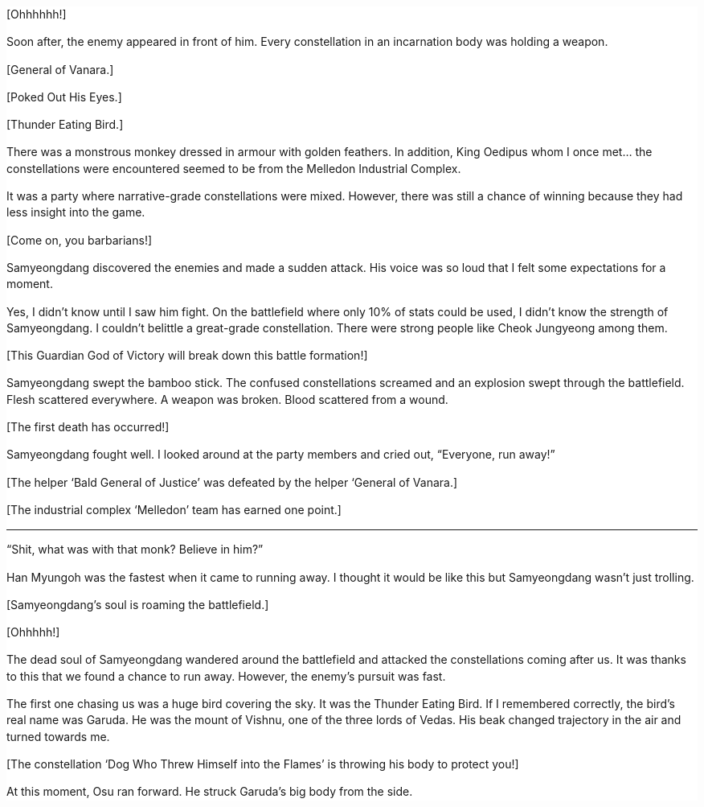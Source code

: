[Ohhhhhh!]

Soon after, the enemy appeared in front of him. Every constellation in an incarnation body was holding a weapon.

[General of Vanara.]

[Poked Out His Eyes.]

[Thunder Eating Bird.]

There was a monstrous monkey dressed in armour with golden feathers. In addition, King Oedipus whom I once met… the constellations were encountered seemed to be from the Melledon Industrial Complex.

It was a party where narrative-grade constellations were mixed. However, there was still a chance of winning because they had less insight into the game.

[Come on, you barbarians!]

Samyeongdang discovered the enemies and made a sudden attack. His voice was so loud that I felt some expectations for a moment.

Yes, I didn’t know until I saw him fight. On the battlefield where only 10% of stats could be used, I didn’t know the strength of Samyeongdang. I couldn’t belittle a great-grade constellation. There were strong people like Cheok Jungyeong among them.

[This Guardian God of Victory will break down this battle formation!]

Samyeongdang swept the bamboo stick. The confused constellations screamed and an explosion swept through the battlefield. Flesh scattered everywhere. A weapon was broken. Blood scattered from a wound.

[The first death has occurred!]

Samyeongdang fought well. I looked around at the party members and cried out, “Everyone, run away!”

[The helper ‘Bald General of Justice’ was defeated by the helper ‘General of Vanara.]

[The industrial complex ‘Melledon’ team has earned one point.]

---

“Shit, what was with that monk? Believe in him?”

Han Myungoh was the fastest when it came to running away. I thought it would be like this but Samyeongdang wasn’t just trolling.

[Samyeongdang’s soul is roaming the battlefield.]

[Ohhhhh!]

The dead soul of Samyeongdang wandered around the battlefield and attacked the constellations coming after us. It was thanks to this that we found a chance to run away. However, the enemy’s pursuit was fast.

The first one chasing us was a huge bird covering the sky. It was the Thunder Eating Bird. If I remembered correctly, the bird’s real name was Garuda. He was the mount of Vishnu, one of the three lords of Vedas. His beak changed trajectory in the air and turned towards me.

[The constellation ‘Dog Who Threw Himself into the Flames’ is throwing his body to protect you!]

At this moment, Osu ran forward. He struck Garuda’s big body from the side.
